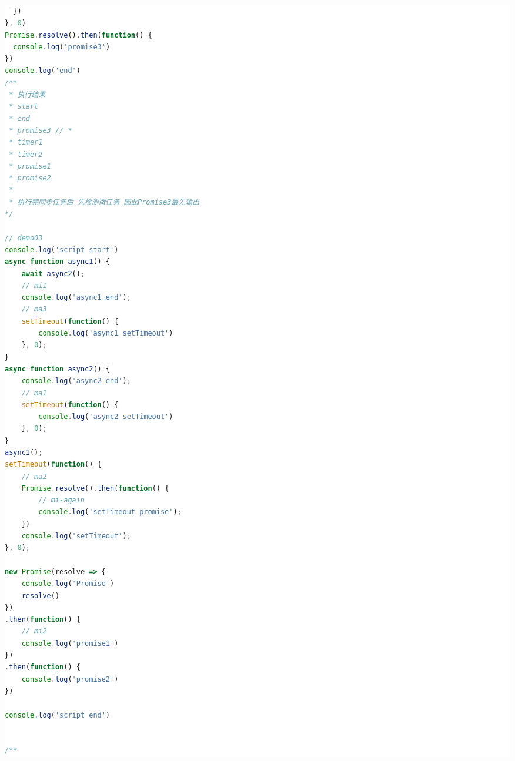 ```js
  })
}, 0)
Promise.resolve().then(function() {
  console.log('promise3')
})
console.log('end')
/** 
 * 执行结果
 * start
 * end
 * promise3 // *
 * timer1
 * timer2
 * promise1
 * promise2
 * 
 * 执行完同步任务后 先检测微任务 因此Promise3最先输出
*/

// demo03
console.log('script start')
async function async1() {
    await async2();
    // mi1
    console.log('async1 end');
    // ma3
    setTimeout(function() {
    	console.log('async1 setTimeout')
    }, 0);
}
async function async2() {
    console.log('async2 end');
    // ma1
    setTimeout(function() {
    	console.log('async2 setTimeout')
    }, 0);
}
async1();
setTimeout(function() {
    // ma2
    Promise.resolve().then(function() {
        // mi-again
    	console.log('setTimeout promise');
    })
	console.log('setTimeout');
}, 0);

new Promise(resolve => {
    console.log('Promise')
    resolve()
})
.then(function() {
    // mi2
	console.log('promise1')
})
.then(function() {
	console.log('promise2')
})

console.log('script end')


/** 
```